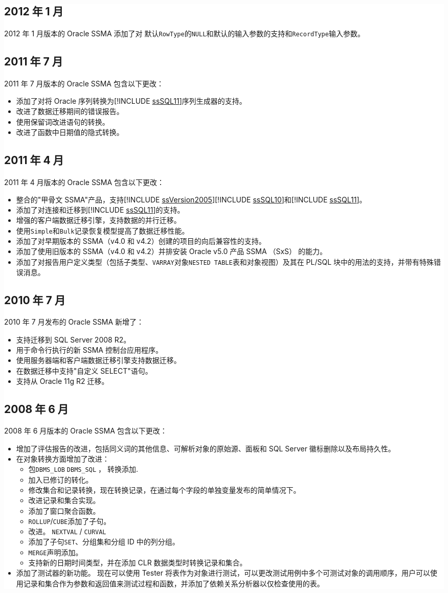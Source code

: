 ## <a name="january-2012"></a>2012 年 1 月

2012 年 1 月版本的 Oracle SSMA 添加了对 默认`RowType`的`NULL`和默认的输入参数的支持和`RecordType`输入参数。

## <a name="july-2011"></a>2011 年 7 月

2011 年 7 月版本的 Oracle SSMA 包含以下更改：

* 添加了对将 Oracle 序列转换为[!INCLUDE [ssSQL11](../../includes/sssql11-md.md)]序列生成器的支持。
* 改进了数据迁移期间的错误报告。
* 使用保留词改进语句的转换。
* 改进了函数中日期值的隐式转换。

## <a name="april-2011"></a>2011 年 4 月

2011 年 4 月版本的 Oracle SSMA 包含以下更改：

* 整合的"甲骨文 SSMA"产品，支持[!INCLUDE [ssVersion2005](../../includes/ssversion2005-md.md)][!INCLUDE [ssSQL10](../../includes/sssql10-md.md)]和[!INCLUDE [ssSQL11](../../includes/sssql11-md.md)]。
* 添加了对连接和迁移到[!INCLUDE [ssSQL11](../../includes/sssql11-md.md)]的支持。
* 增强的客户端数据迁移引擎，支持数据的并行迁移。
* 使用`Simple`和`Bulk`记录恢复模型提高了数据迁移性能。
* 添加了对早期版本的 SSMA（v4.0 和 v4.2）创建的项目的向后兼容性的支持。
* 添加了使用旧版本的 SSMA（v4.0 和 v4.2）并排安装 Oracle v5.0 产品 SSMA （SxS） 的能力。
* 添加了对报告用户定义类型（包括子类型、`VARRAY`对象`NESTED TABLE`表和对象视图）及其在 PL/SQL 块中的用法的支持，并带有特殊错误消息。

## <a name="july-2010"></a>2010 年 7 月

2010 年 7 月发布的 Oracle SSMA 新增了：

* 支持迁移到 SQL Server 2008 R2。
* 用于命令行执行的新 SSMA 控制台应用程序。
* 使用服务器端和客户端数据迁移引擎支持数据迁移。
* 在数据迁移中支持"自定义 SELECT"语句。
* 支持从 Oracle 11g R2 迁移。

## <a name="june-2008"></a>2008 年 6 月

2008 年 6 月版本的 Oracle SSMA 包含以下更改：

* 增加了评估报告的改进，包括同义词的其他信息、可解析对象的原始源、面板和 SQL Server 徽标删除以及布局持久性。
* 在对象转换方面增加了改进：
  * 包`DBMS_LOB` `DBMS_SQL` ， 转换添加.
  * 加入已修订的转化。
  * 修改集合和记录转换，现在转换记录，在通过每个字段的单独变量发布的简单情况下。
  * 改进记录和集合实现。
  * 添加了窗口聚合函数。
  * `ROLLUP`/`CUBE`添加了子句。
  * 改进。 `NEXTVAL` / `CURVAL`
  * 添加了子句`SET`、分组集和分组 ID 中的列分组。
  * `MERGE`声明添加。
  * 支持新的日期时间类型，并在添加 CLR 数据类型时转换记录和集合。
* 添加了测试器的新功能。 现在可以使用 Tester 将表作为对象进行测试，可以更改测试用例中多个可测试对象的调用顺序，用户可以使用记录和集合作为参数和返回值来测试过程和函数，并添加了依赖关系分析器以仅检查使用的表。
  